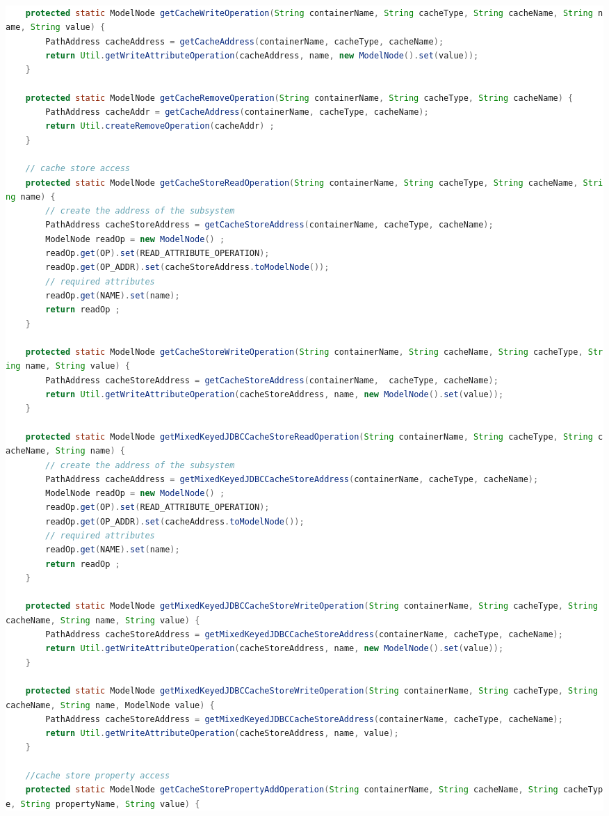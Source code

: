 ```java
    protected static ModelNode getCacheWriteOperation(String containerName, String cacheType, String cacheName, String name, String value) {
        PathAddress cacheAddress = getCacheAddress(containerName, cacheType, cacheName);
        return Util.getWriteAttributeOperation(cacheAddress, name, new ModelNode().set(value));
    }

    protected static ModelNode getCacheRemoveOperation(String containerName, String cacheType, String cacheName) {
        PathAddress cacheAddr = getCacheAddress(containerName, cacheType, cacheName);
        return Util.createRemoveOperation(cacheAddr) ;
    }

    // cache store access
    protected static ModelNode getCacheStoreReadOperation(String containerName, String cacheType, String cacheName, String name) {
        // create the address of the subsystem
        PathAddress cacheStoreAddress = getCacheStoreAddress(containerName, cacheType, cacheName);
        ModelNode readOp = new ModelNode() ;
        readOp.get(OP).set(READ_ATTRIBUTE_OPERATION);
        readOp.get(OP_ADDR).set(cacheStoreAddress.toModelNode());
        // required attributes
        readOp.get(NAME).set(name);
        return readOp ;
    }

    protected static ModelNode getCacheStoreWriteOperation(String containerName, String cacheName, String cacheType, String name, String value) {
        PathAddress cacheStoreAddress = getCacheStoreAddress(containerName,  cacheType, cacheName);
        return Util.getWriteAttributeOperation(cacheStoreAddress, name, new ModelNode().set(value));
    }

    protected static ModelNode getMixedKeyedJDBCCacheStoreReadOperation(String containerName, String cacheType, String cacheName, String name) {
        // create the address of the subsystem
        PathAddress cacheAddress = getMixedKeyedJDBCCacheStoreAddress(containerName, cacheType, cacheName);
        ModelNode readOp = new ModelNode() ;
        readOp.get(OP).set(READ_ATTRIBUTE_OPERATION);
        readOp.get(OP_ADDR).set(cacheAddress.toModelNode());
        // required attributes
        readOp.get(NAME).set(name);
        return readOp ;
    }

    protected static ModelNode getMixedKeyedJDBCCacheStoreWriteOperation(String containerName, String cacheType, String cacheName, String name, String value) {
        PathAddress cacheStoreAddress = getMixedKeyedJDBCCacheStoreAddress(containerName, cacheType, cacheName);
        return Util.getWriteAttributeOperation(cacheStoreAddress, name, new ModelNode().set(value));
    }

    protected static ModelNode getMixedKeyedJDBCCacheStoreWriteOperation(String containerName, String cacheType, String cacheName, String name, ModelNode value) {
        PathAddress cacheStoreAddress = getMixedKeyedJDBCCacheStoreAddress(containerName, cacheType, cacheName);
        return Util.getWriteAttributeOperation(cacheStoreAddress, name, value);
    }

    //cache store property access
    protected static ModelNode getCacheStorePropertyAddOperation(String containerName, String cacheName, String cacheType, String propertyName, String value) {
```